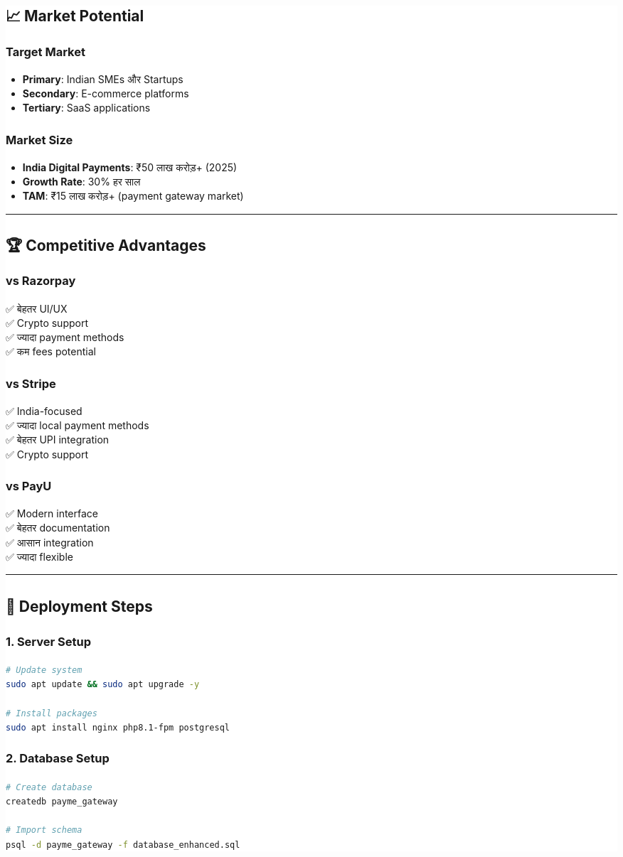 
## 📈 Market Potential

### Target Market
- **Primary**: Indian SMEs और Startups
- **Secondary**: E-commerce platforms
- **Tertiary**: SaaS applications

### Market Size
- **India Digital Payments**: ₹50 लाख करोड़+ (2025)
- **Growth Rate**: 30% हर साल
- **TAM**: ₹15 लाख करोड़+ (payment gateway market)

---

## 🏆 Competitive Advantages

### vs Razorpay
✅ बेहतर UI/UX  
✅ Crypto support  
✅ ज्यादा payment methods  
✅ कम fees potential  

### vs Stripe
✅ India-focused  
✅ ज्यादा local payment methods  
✅ बेहतर UPI integration  
✅ Crypto support  

### vs PayU
✅ Modern interface  
✅ बेहतर documentation  
✅ आसान integration  
✅ ज्यादा flexible  

---

## 🚀 Deployment Steps

### 1. Server Setup
```bash
# Update system
sudo apt update && sudo apt upgrade -y

# Install packages
sudo apt install nginx php8.1-fpm postgresql
```

### 2. Database Setup
```bash
# Create database
createdb payme_gateway

# Import schema
psql -d payme_gateway -f database_enhanced.sql
```
